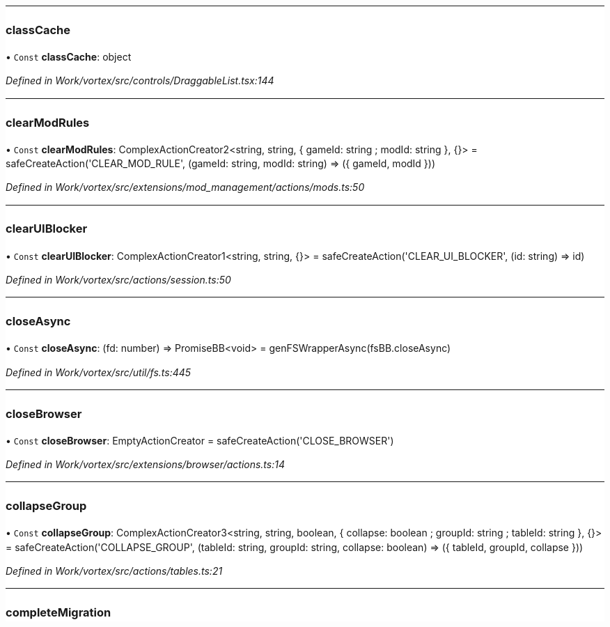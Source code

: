 ___

### classCache

• `Const` **classCache**: object

*Defined in Work/vortex/src/controls/DraggableList.tsx:144*

___

### clearModRules

• `Const` **clearModRules**: ComplexActionCreator2\<string, string, { gameId: string ; modId: string  }, {}> = safeCreateAction('CLEAR\_MOD\_RULE', (gameId: string, modId: string) => ({ gameId, modId }))

*Defined in Work/vortex/src/extensions/mod_management/actions/mods.ts:50*

___

### clearUIBlocker

• `Const` **clearUIBlocker**: ComplexActionCreator1\<string, string, {}> = safeCreateAction('CLEAR\_UI\_BLOCKER', (id: string) => id)

*Defined in Work/vortex/src/actions/session.ts:50*

___

### closeAsync

• `Const` **closeAsync**: (fd: number) => PromiseBB\<void> = genFSWrapperAsync(fsBB.closeAsync)

*Defined in Work/vortex/src/util/fs.ts:445*

___

### closeBrowser

• `Const` **closeBrowser**: EmptyActionCreator = safeCreateAction('CLOSE\_BROWSER')

*Defined in Work/vortex/src/extensions/browser/actions.ts:14*

___

### collapseGroup

• `Const` **collapseGroup**: ComplexActionCreator3\<string, string, boolean, { collapse: boolean ; groupId: string ; tableId: string  }, {}> = safeCreateAction('COLLAPSE\_GROUP', (tableId: string, groupId: string, collapse: boolean) => ({ tableId, groupId, collapse }))

*Defined in Work/vortex/src/actions/tables.ts:21*

___

### completeMigration
